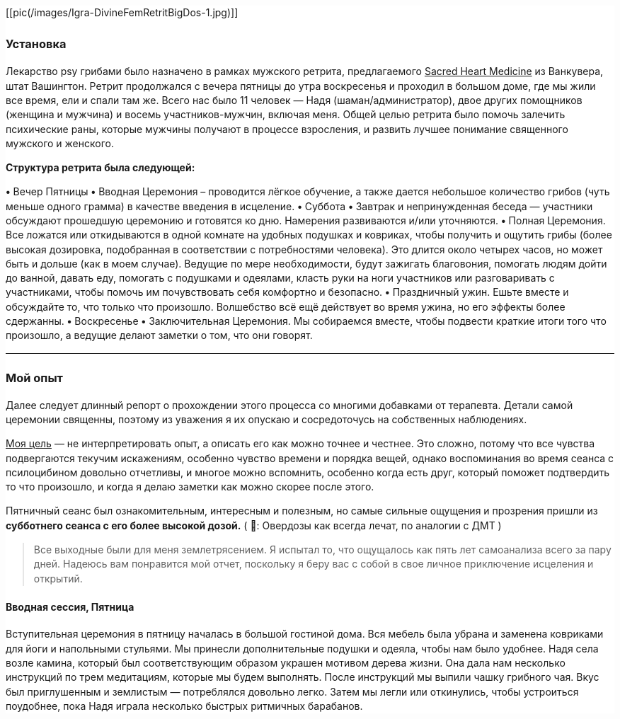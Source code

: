 
[[pic(/images/Igra-DivineFemRetritBigDos-1.jpg)]]


### Установка
Лекарство psy грибами было назначено в рамках мужского ретрита, предлагаемого [Sacred Heart Medicine](https://www.sacredheartmedicine.us/) из Ванкувера, штат Вашингтон. Ретрит продолжался с вечера пятницы до утра воскресенья и проходил в большом доме, где мы жили все время, ели и спали там же. 
Всего нас было 11 человек — Надя (шаман/администратор), двое других помощников (женщина и мужчина) и восемь участников-мужчин, включая меня. Общей целью ретрита было помочь залечить психические раны, которые мужчины получают в процессе взросления, и развить лучшее понимание священного мужского и женского.

**Структура ретрита была следующей:**

**•** Вечер Пятницы
**•** Вводная Церемония – проводится лёгкое обучение, а также дается небольшое количество грибов (чуть меньше одного грамма) в качестве введения в исцеление.
**•** Суббота
**•** Завтрак и непринужденная беседа — участники обсуждают прошедшую церемонию и готовятся ко дню. Намерения развиваются и/или уточняются.
**•** Полная Церемония. Все ложатся или откидываются в одной комнате на удобных подушках и ковриках, чтобы получить и ощутить грибы (более высокая дозировка, подобранная в соответствии с потребностями человека). Это длится около четырех часов, но может быть и дольше (как в моем случае). Ведущие по мере необходимости, будут зажигать благовония, помогать людям дойти до ванной, давать еду, помогать с подушками и одеялами, класть руки на ноги участников или разговаривать с участниками, чтобы помочь им почувствовать себя комфортно и безопасно.
**•** Праздничный ужин. Ешьте вместе и обсуждайте то, что только что произошло. Волшебство всё ещё действует во время ужина, но его эффекты более сдержанны.
**•** Воскресенье
**•** Заключительная Церемония. Мы собираемся вместе, чтобы подвести краткие итоги того что произошло, а ведущие делают заметки о том, что они говорят.
- - -
### Мой опыт
Далее следует длинный pепopт о прохождении этого процесса со многими добавками от терапевта. Детали самой церемонии священны, поэтому из уважения я их опускаю и сосредоточусь на собственных наблюдениях. 

<u>Моя цель</u> — не интерпретировать опыт, а описать его как можно точнее и честнее. Это сложно, потому что все чувства подвергаются текучим искажениям, особенно чувство времени и порядка вещей, однако воспоминания во время сеанса с псилoцибинoм довольно отчетливы, и многое можно вспомнить, особенно когда есть друг, который поможет подтвердить то что произошло, и когда я делаю заметки как можно скорее после этого.

Пятничный сеанс был ознакомительным, интересным и полезным, но самые сильные ощущения и прозрения пришли из **субботнего сеанса с его более высокой дозой.** ( 🗿: Овердозы как всегда лечат, по аналогии с ДMТ )

> Все выходные были для меня землетрясением. Я испытал то, что ощущалось как пять лет самоанализа всего за пару дней.
Надеюсь вам понравится мой отчет, поскольку я беру вас с собой в свое личное приключение исцеления и открытий.

#### Вводная сессия, Пятница
Вступительная церемония в пятницу началась в большой гостиной дома. Вся мебель была убрана и заменена ковриками для йоги и напольными стульями. Мы принесли дополнительные подушки и одеяла, чтобы нам было удобнее. Надя села возле камина, который был соответствующим образом украшен мотивом дерева жизни. 
Она дала нам несколько инструкций по трем медитациям, которые мы будем выполнять. После инструкций мы выпили чашку грибного чая. Вкус был приглушенным и землистым — потреблялся довольно легко. Затем мы легли или откинулись, чтобы устроиться поудобнее, пока Надя играла несколько быстрых ритмичных барабанов.
